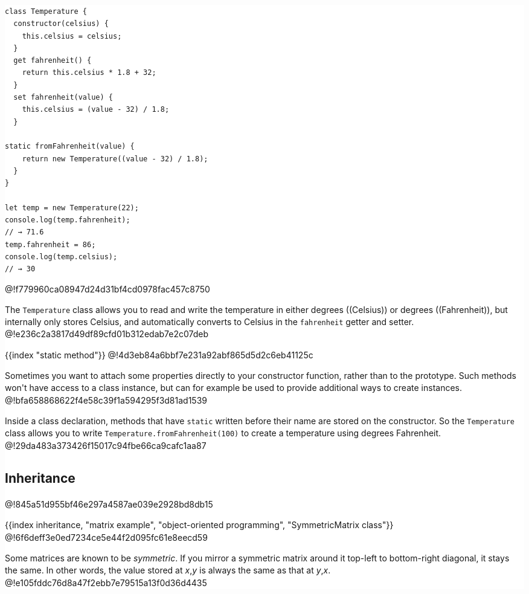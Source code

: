 ```{test: no}
class Temperature {
  constructor(celsius) {
    this.celsius = celsius;
  }
  get fahrenheit() {
    return this.celsius * 1.8 + 32;
  }
  set fahrenheit(value) {
    this.celsius = (value - 32) / 1.8;
  }

static fromFahrenheit(value) {
    return new Temperature((value - 32) / 1.8);
  }
}

let temp = new Temperature(22);
console.log(temp.fahrenheit);
// → 71.6
temp.fahrenheit = 86;
console.log(temp.celsius);
// → 30
```
@!f779960ca08947d24d31bf4cd0978fac457c8750

The `Temperature` class allows you to read and write the temperature
in either degrees ((Celsius)) or degrees ((Fahrenheit)), but
internally only stores Celsius, and automatically converts to Celsius
in the `fahrenheit` getter and setter.
@!e236c2a3817d49df89cfd01b312edab7e2c07deb

{{index "static method"}}
@!4d3eb84a6bbf7e231a92abf865d5d2c6eb41125c

Sometimes you want to attach some properties directly to your
constructor function, rather than to the prototype. Such methods won't
have access to a class instance, but can for example be used to
provide additional ways to create instances.
@!bfa658868622f4e58c39f1a594295f3d81ad1539

Inside a class declaration, methods that have `static` written before
their name are stored on the constructor. So the `Temperature` class
allows you to write `Temperature.fromFahrenheit(100)` to create a
temperature using degrees Fahrenheit.
@!29da483a373426f15017c94fbe66ca9cafc1aa87

## Inheritance
@!845a51d955bf46e297a4587ae039e2928bd8db15

{{index inheritance, "matrix example", "object-oriented programming", "SymmetricMatrix class"}}
@!6f6deff3e0ed7234ce5e44f2d095fc61e8eecd59

Some matrices are known to be _symmetric_. If you mirror a symmetric
matrix around it top-left to bottom-right diagonal, it stays the same.
In other words, the value stored at _x_,_y_ is always the same as that
at _y_,_x_.
@!e105fddc76d8a47f2ebb7e79515a13f0d36d4435
